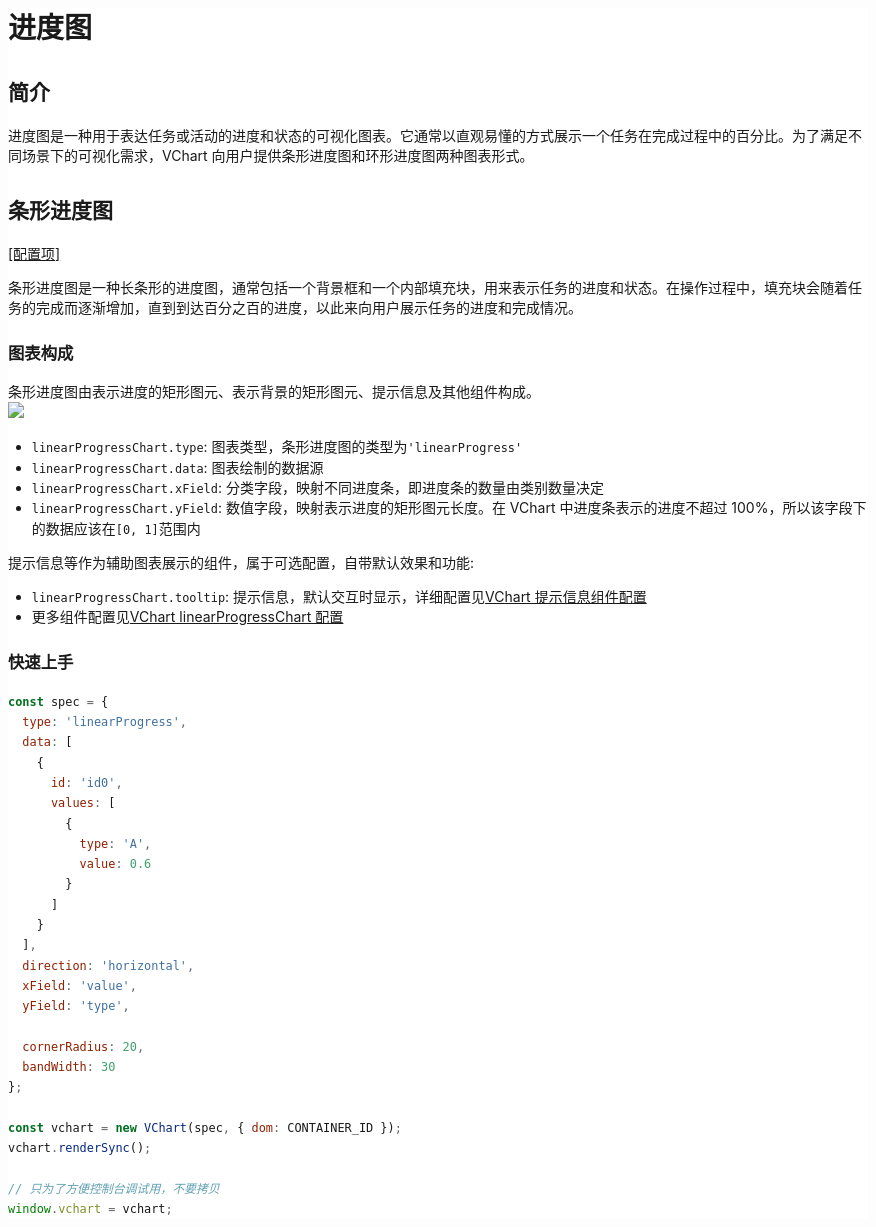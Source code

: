 # 进度图

## 简介

进度图是一种用于表达任务或活动的进度和状态的可视化图表。它通常以直观易懂的方式展示一个任务在完成过程中的百分比。为了满足不同场景下的可视化需求，VChart 向用户提供条形进度图和环形进度图两种图表形式。

## 条形进度图

[\[配置项\]](../../../option/linearProgressChart)

条形进度图是一种长条形的进度图，通常包括一个背景框和一个内部填充块，用来表示任务的进度和状态。在操作过程中，填充块会随着任务的完成而逐渐增加，直到到达百分之百的进度，以此来向用户展示任务的进度和完成情况。

### 图表构成

条形进度图由表示进度的矩形图元、表示背景的矩形图元、提示信息及其他组件构成。  
![](https://lf9-dp-fe-cms-tos.byteorg.com/obj/bit-cloud/a222eb3ecfe32db85220dda0b.png)

- `linearProgressChart.type`: 图表类型，条形进度图的类型为`'linearProgress'`
- `linearProgressChart.data`: 图表绘制的数据源
- `linearProgressChart.xField`: 分类字段，映射不同进度条，即进度条的数量由类别数量决定
- `linearProgressChart.yField`: 数值字段，映射表示进度的矩形图元长度。在 VChart 中进度条表示的进度不超过 100%，所以该字段下的数据应该在`[0, 1]`范围内

提示信息等作为辅助图表展示的组件，属于可选配置，自带默认效果和功能:

- `linearProgressChart.tooltip`: 提示信息，默认交互时显示，详细配置见[VChart 提示信息组件配置](../../../option/linearProgressChart#tooltip)
- 更多组件配置见[VChart linearProgressChart 配置](../../../option/linearProgressChart)

### 快速上手

```javascript livedemo
const spec = {
  type: 'linearProgress',
  data: [
    {
      id: 'id0',
      values: [
        {
          type: 'A',
          value: 0.6
        }
      ]
    }
  ],
  direction: 'horizontal',
  xField: 'value',
  yField: 'type',

  cornerRadius: 20,
  bandWidth: 30
};

const vchart = new VChart(spec, { dom: CONTAINER_ID });
vchart.renderSync();

// 只为了方便控制台调试用，不要拷贝
window.vchart = vchart;
```
